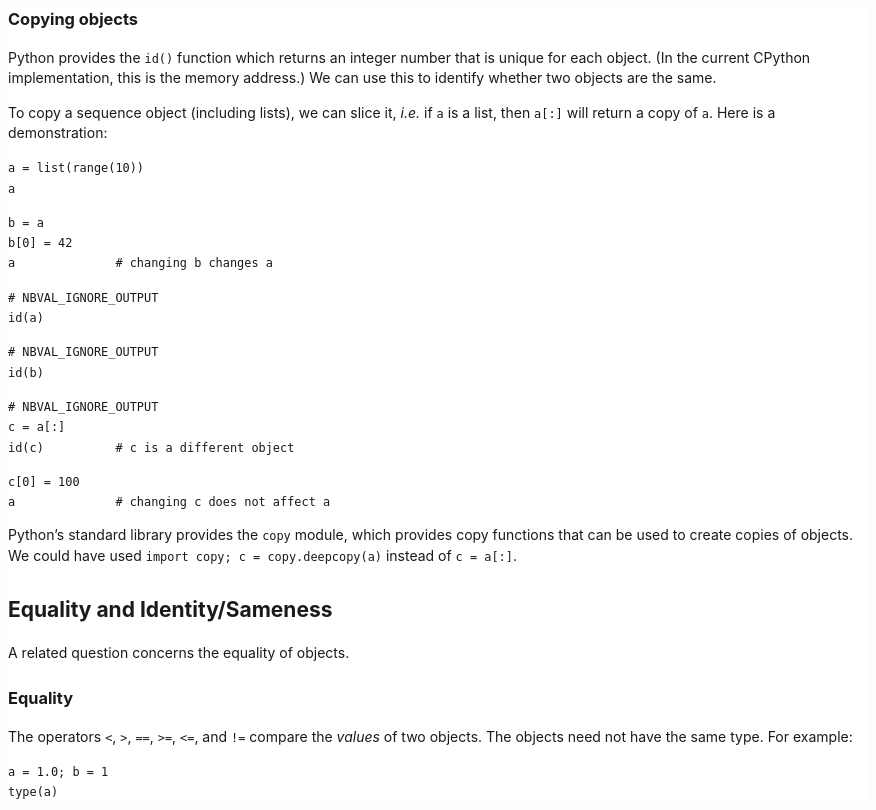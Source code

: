 ### Copying objects

Python provides the `id()` function which returns an integer number that is
unique for each object. (In the current CPython implementation, this is the
memory address.) We can use this to identify whether two objects are the same.

To copy a sequence object (including lists), we can slice it, *i.e.* if `a` is a
list, then `a[:]` will return a copy of `a`. Here is a demonstration:

```{code-cell} ipython3
a = list(range(10))
a
```

```{code-cell} ipython3
b = a
b[0] = 42
a              # changing b changes a
```

```{code-cell} ipython3
# NBVAL_IGNORE_OUTPUT
id(a)
```

```{code-cell} ipython3
# NBVAL_IGNORE_OUTPUT
id(b)
```

```{code-cell} ipython3
# NBVAL_IGNORE_OUTPUT
c = a[:]
id(c)          # c is a different object
```

```{code-cell} ipython3
c[0] = 100
a              # changing c does not affect a
```

Python’s standard library provides the `copy` module, which provides copy
functions that can be used to create copies of objects. We could have used
`import copy; c = copy.deepcopy(a)` instead of `c = a[:]`.

## Equality and Identity/Sameness

A related question concerns the equality of objects.

### Equality

The operators `<`, `>`, `==`, `>=`, `<=`, and `!=` compare the *values* of two
objects. The objects need not have the same type. For example:

```{code-cell} ipython3
a = 1.0; b = 1
type(a)
```
